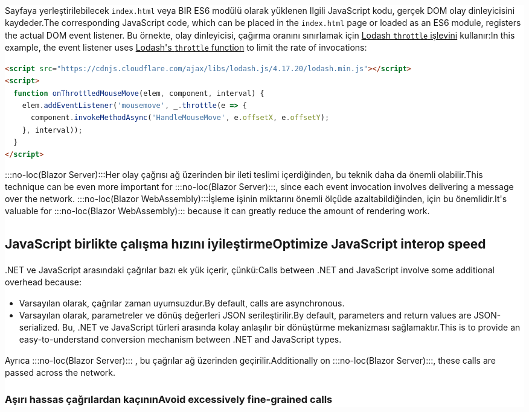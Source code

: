 <span data-ttu-id="79e2a-258">Sayfaya yerleştirilebilecek `index.html` veya BIR ES6 modülü olarak yüklenen Ilgili JavaScript kodu, gerçek DOM olay dinleyicisini kaydeder.</span><span class="sxs-lookup"><span data-stu-id="79e2a-258">The corresponding JavaScript code, which can be placed in the `index.html` page or loaded as an ES6 module, registers the actual DOM event listener.</span></span> <span data-ttu-id="79e2a-259">Bu örnekte, olay dinleyicisi, çağırma oranını sınırlamak için [Lodash `throttle` işlevini](https://lodash.com/docs/4.17.15#throttle) kullanır:</span><span class="sxs-lookup"><span data-stu-id="79e2a-259">In this example, the event listener uses [Lodash's `throttle` function](https://lodash.com/docs/4.17.15#throttle) to limit the rate of invocations:</span></span>

```html
<script src="https://cdnjs.cloudflare.com/ajax/libs/lodash.js/4.17.20/lodash.min.js"></script>
<script>
  function onThrottledMouseMove(elem, component, interval) {
    elem.addEventListener('mousemove', _.throttle(e => {
      component.invokeMethodAsync('HandleMouseMove', e.offsetX, e.offsetY);
    }, interval));
  }
</script>
```

<span data-ttu-id="79e2a-260">:::no-loc(Blazor Server):::Her olay çağrısı ağ üzerinden bir ileti teslimi içerdiğinden, bu teknik daha da önemli olabilir.</span><span class="sxs-lookup"><span data-stu-id="79e2a-260">This technique can be even more important for :::no-loc(Blazor Server):::, since each event invocation involves delivering a message over the network.</span></span> <span data-ttu-id="79e2a-261">:::no-loc(Blazor WebAssembly):::İşleme işinin miktarını önemli ölçüde azaltabildiğinden, için bu önemlidir.</span><span class="sxs-lookup"><span data-stu-id="79e2a-261">It's valuable for :::no-loc(Blazor WebAssembly)::: because it can greatly reduce the amount of rendering work.</span></span>

## <a name="optimize-javascript-interop-speed"></a><span data-ttu-id="79e2a-262">JavaScript birlikte çalışma hızını iyileştirme</span><span class="sxs-lookup"><span data-stu-id="79e2a-262">Optimize JavaScript interop speed</span></span>

<span data-ttu-id="79e2a-263">.NET ve JavaScript arasındaki çağrılar bazı ek yük içerir, çünkü:</span><span class="sxs-lookup"><span data-stu-id="79e2a-263">Calls between .NET and JavaScript involve some additional overhead because:</span></span>

 * <span data-ttu-id="79e2a-264">Varsayılan olarak, çağrılar zaman uyumsuzdur.</span><span class="sxs-lookup"><span data-stu-id="79e2a-264">By default, calls are asynchronous.</span></span>
 * <span data-ttu-id="79e2a-265">Varsayılan olarak, parametreler ve dönüş değerleri JSON serileştirilir.</span><span class="sxs-lookup"><span data-stu-id="79e2a-265">By default, parameters and return values are JSON-serialized.</span></span> <span data-ttu-id="79e2a-266">Bu, .NET ve JavaScript türleri arasında kolay anlaşılır bir dönüştürme mekanizması sağlamaktır.</span><span class="sxs-lookup"><span data-stu-id="79e2a-266">This is to provide an easy-to-understand conversion mechanism between .NET and JavaScript types.</span></span>

<span data-ttu-id="79e2a-267">Ayrıca :::no-loc(Blazor Server)::: , bu çağrılar ağ üzerinden geçirilir.</span><span class="sxs-lookup"><span data-stu-id="79e2a-267">Additionally on :::no-loc(Blazor Server):::, these calls are passed across the network.</span></span>

### <a name="avoid-excessively-fine-grained-calls"></a><span data-ttu-id="79e2a-268">Aşırı hassas çağrılardan kaçının</span><span class="sxs-lookup"><span data-stu-id="79e2a-268">Avoid excessively fine-grained calls</span></span>
